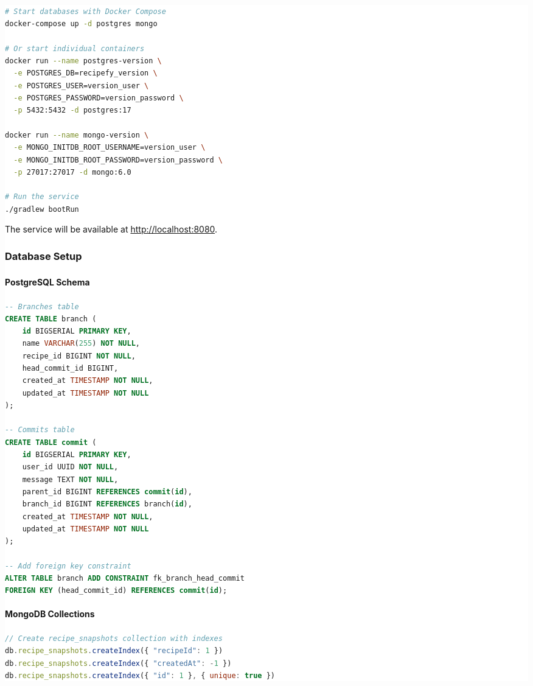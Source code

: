 ```bash
# Start databases with Docker Compose
docker-compose up -d postgres mongo

# Or start individual containers
docker run --name postgres-version \
  -e POSTGRES_DB=recipefy_version \
  -e POSTGRES_USER=version_user \
  -e POSTGRES_PASSWORD=version_password \
  -p 5432:5432 -d postgres:17

docker run --name mongo-version \
  -e MONGO_INITDB_ROOT_USERNAME=version_user \
  -e MONGO_INITDB_ROOT_PASSWORD=version_password \
  -p 27017:27017 -d mongo:6.0

# Run the service
./gradlew bootRun
```

The service will be available at [http://localhost:8080](http://localhost:8080).

### Database Setup

#### PostgreSQL Schema
```sql
-- Branches table
CREATE TABLE branch (
    id BIGSERIAL PRIMARY KEY,
    name VARCHAR(255) NOT NULL,
    recipe_id BIGINT NOT NULL,
    head_commit_id BIGINT,
    created_at TIMESTAMP NOT NULL,
    updated_at TIMESTAMP NOT NULL
);

-- Commits table
CREATE TABLE commit (
    id BIGSERIAL PRIMARY KEY,
    user_id UUID NOT NULL,
    message TEXT NOT NULL,
    parent_id BIGINT REFERENCES commit(id),
    branch_id BIGINT REFERENCES branch(id),
    created_at TIMESTAMP NOT NULL,
    updated_at TIMESTAMP NOT NULL
);

-- Add foreign key constraint
ALTER TABLE branch ADD CONSTRAINT fk_branch_head_commit 
FOREIGN KEY (head_commit_id) REFERENCES commit(id);
```

#### MongoDB Collections
```javascript
// Create recipe_snapshots collection with indexes
db.recipe_snapshots.createIndex({ "recipeId": 1 })
db.recipe_snapshots.createIndex({ "createdAt": -1 })
db.recipe_snapshots.createIndex({ "id": 1 }, { unique: true })
```
